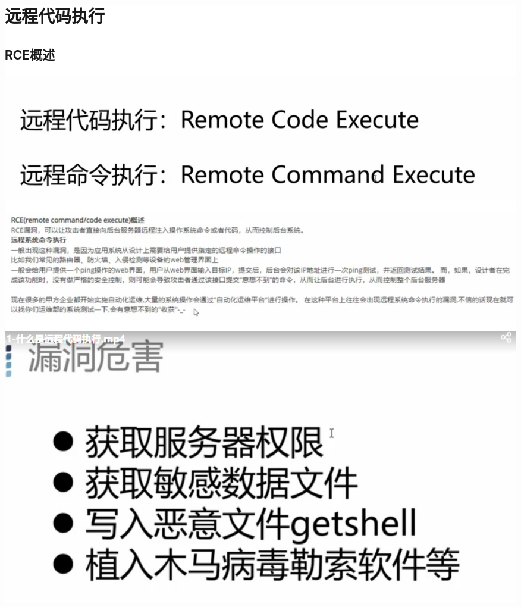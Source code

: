 # 远程代码执行

## RCE概述

![image-20240816163322017](远程代码执行/image-20240816163322017.png)	

![image-20240816161857400](远程代码执行/image-20240816161857400.png)	

![image-20240816162208935](远程代码执行/image-20240816162208935.png)	
